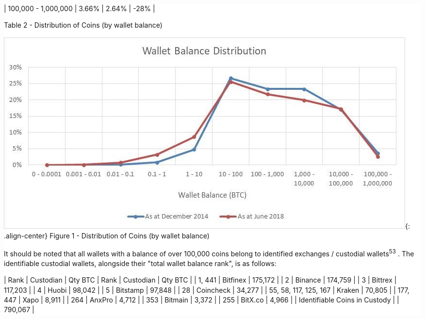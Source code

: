 | 100,000 - 1,000,000 | 3.66% | 2.64% | -28% |

Table 2 - Distribution of Coins (by wallet balance)

![](/assets/images/cy18/cy18q3m8/hass-1.png){: .align-center}
Figure 1 - Distribution of Coins (by wallet balance)

It should be noted that all wallets with a balance of over 100,000 coins belong to identified exchanges / custodial wallets<sup>53</sup> . The identifiable custodial wallets, alongside their "total wallet balance rank", is as follows:

| Rank | Custodian | Qty BTC | Rank | Custodian | Qty BTC |
| 1, 441 | Bitfinex | 175,172 |
| 2 | Binance | 174,759 |
| 3 | Bittrex | 117,203 |
| 4 | Huobi | 98,042 |
| 5 | Bitstamp | 97,848 |
| 28 | Coincheck | 34,277 |
| 55, 58, 117, 125, 167 | Kraken | 70,805 |
| 177, 447 | Xapo | 8,911 |
| 264 | AnxPro | 4,712 |
| 353 | Bitmain | 3,372 |
| 255 | BitX.co | 4,966 |
| Identifiable Coins in Custody |  | 790,067 |
